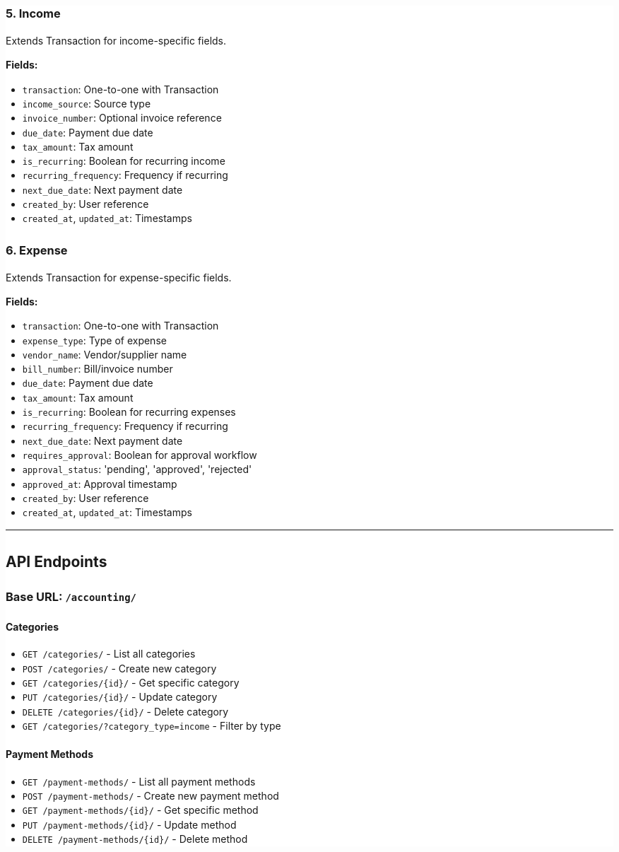 ### 5. Income
Extends Transaction for income-specific fields.

**Fields:**
- `transaction`: One-to-one with Transaction
- `income_source`: Source type
- `invoice_number`: Optional invoice reference
- `due_date`: Payment due date
- `tax_amount`: Tax amount
- `is_recurring`: Boolean for recurring income
- `recurring_frequency`: Frequency if recurring
- `next_due_date`: Next payment date
- `created_by`: User reference
- `created_at`, `updated_at`: Timestamps

### 6. Expense
Extends Transaction for expense-specific fields.

**Fields:**
- `transaction`: One-to-one with Transaction
- `expense_type`: Type of expense
- `vendor_name`: Vendor/supplier name
- `bill_number`: Bill/invoice number
- `due_date`: Payment due date
- `tax_amount`: Tax amount
- `is_recurring`: Boolean for recurring expenses
- `recurring_frequency`: Frequency if recurring
- `next_due_date`: Next payment date
- `requires_approval`: Boolean for approval workflow
- `approval_status`: 'pending', 'approved', 'rejected'
- `approved_at`: Approval timestamp
- `created_by`: User reference
- `created_at`, `updated_at`: Timestamps

---

## API Endpoints

### Base URL: `/accounting/`

#### Categories
- `GET /categories/` - List all categories
- `POST /categories/` - Create new category
- `GET /categories/{id}/` - Get specific category
- `PUT /categories/{id}/` - Update category
- `DELETE /categories/{id}/` - Delete category
- `GET /categories/?category_type=income` - Filter by type

#### Payment Methods
- `GET /payment-methods/` - List all payment methods
- `POST /payment-methods/` - Create new payment method
- `GET /payment-methods/{id}/` - Get specific method
- `PUT /payment-methods/{id}/` - Update method
- `DELETE /payment-methods/{id}/` - Delete method
